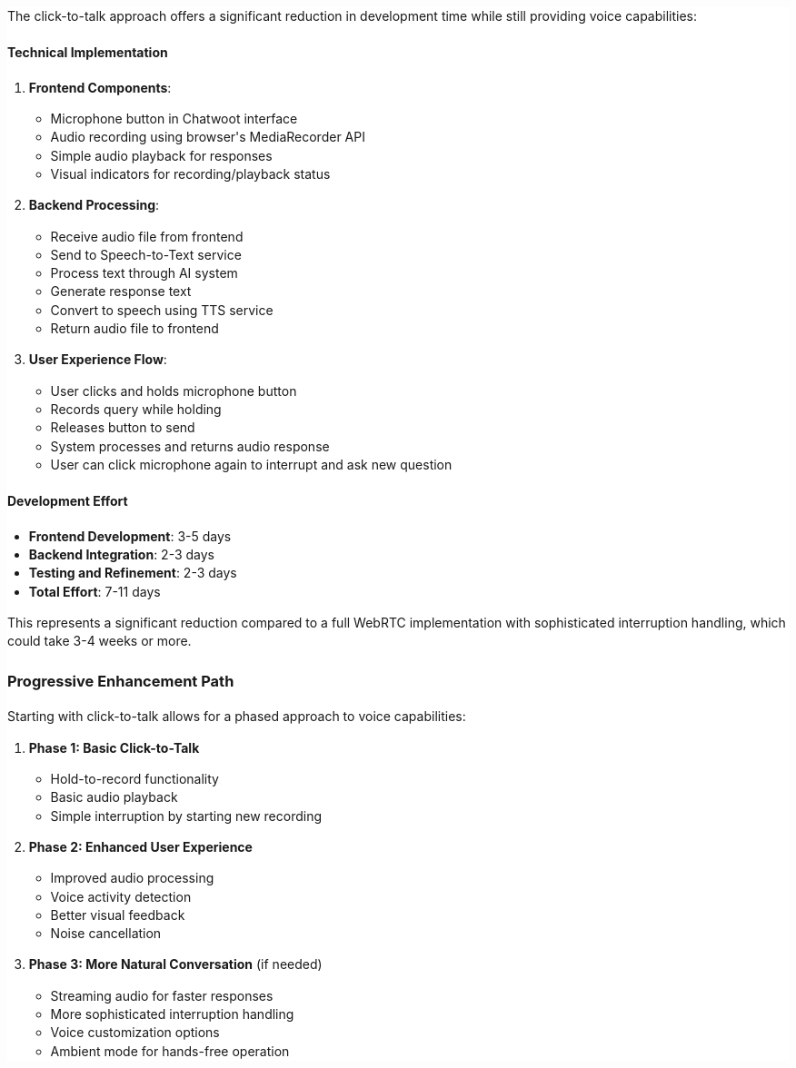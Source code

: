 The click-to-talk approach offers a significant reduction in development time while still providing voice capabilities:

#### Technical Implementation
1. **Frontend Components**:
   - Microphone button in Chatwoot interface
   - Audio recording using browser's MediaRecorder API
   - Simple audio playback for responses
   - Visual indicators for recording/playback status

2. **Backend Processing**:
   - Receive audio file from frontend
   - Send to Speech-to-Text service
   - Process text through AI system
   - Generate response text
   - Convert to speech using TTS service
   - Return audio file to frontend

3. **User Experience Flow**:
   - User clicks and holds microphone button
   - Records query while holding
   - Releases button to send
   - System processes and returns audio response
   - User can click microphone again to interrupt and ask new question

#### Development Effort
- **Frontend Development**: 3-5 days
- **Backend Integration**: 2-3 days
- **Testing and Refinement**: 2-3 days
- **Total Effort**: 7-11 days

This represents a significant reduction compared to a full WebRTC implementation with sophisticated interruption handling, which could take 3-4 weeks or more.

### Progressive Enhancement Path

Starting with click-to-talk allows for a phased approach to voice capabilities:

1. **Phase 1: Basic Click-to-Talk**
   - Hold-to-record functionality
   - Basic audio playback
   - Simple interruption by starting new recording

2. **Phase 2: Enhanced User Experience**
   - Improved audio processing
   - Voice activity detection
   - Better visual feedback
   - Noise cancellation

3. **Phase 3: More Natural Conversation** (if needed)
   - Streaming audio for faster responses
   - More sophisticated interruption handling
   - Voice customization options
   - Ambient mode for hands-free operation
